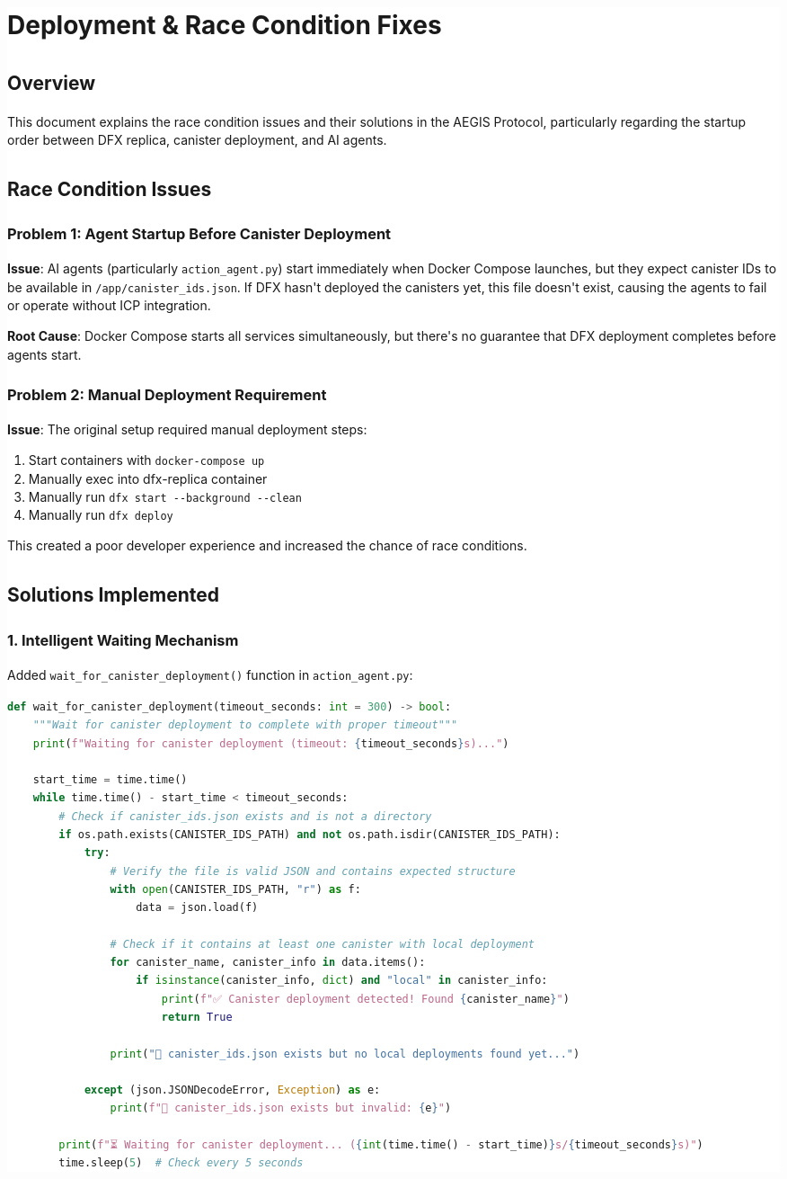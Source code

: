 # Deployment & Race Condition Fixes

## Overview

This document explains the race condition issues and their solutions in the AEGIS Protocol, particularly regarding the startup order between DFX replica, canister deployment, and AI agents.

## Race Condition Issues

### Problem 1: Agent Startup Before Canister Deployment

**Issue**: AI agents (particularly `action_agent.py`) start immediately when Docker Compose launches, but they expect canister IDs to be available in `/app/canister_ids.json`. If DFX hasn't deployed the canisters yet, this file doesn't exist, causing the agents to fail or operate without ICP integration.

**Root Cause**: Docker Compose starts all services simultaneously, but there's no guarantee that DFX deployment completes before agents start.

### Problem 2: Manual Deployment Requirement

**Issue**: The original setup required manual deployment steps:
1. Start containers with `docker-compose up`
2. Manually exec into dfx-replica container
3. Manually run `dfx start --background --clean`
4. Manually run `dfx deploy`

This created a poor developer experience and increased the chance of race conditions.

## Solutions Implemented

### 1. Intelligent Waiting Mechanism

Added `wait_for_canister_deployment()` function in `action_agent.py`:

```python
def wait_for_canister_deployment(timeout_seconds: int = 300) -> bool:
    """Wait for canister deployment to complete with proper timeout"""
    print(f"Waiting for canister deployment (timeout: {timeout_seconds}s)...")
    
    start_time = time.time()
    while time.time() - start_time < timeout_seconds:
        # Check if canister_ids.json exists and is not a directory
        if os.path.exists(CANISTER_IDS_PATH) and not os.path.isdir(CANISTER_IDS_PATH):
            try:
                # Verify the file is valid JSON and contains expected structure
                with open(CANISTER_IDS_PATH, "r") as f:
                    data = json.load(f)
                
                # Check if it contains at least one canister with local deployment
                for canister_name, canister_info in data.items():
                    if isinstance(canister_info, dict) and "local" in canister_info:
                        print(f"✅ Canister deployment detected! Found {canister_name}")
                        return True
                        
                print("📄 canister_ids.json exists but no local deployments found yet...")
                        
            except (json.JSONDecodeError, Exception) as e:
                print(f"📄 canister_ids.json exists but invalid: {e}")
        
        print(f"⏳ Waiting for canister deployment... ({int(time.time() - start_time)}s/{timeout_seconds}s)")
        time.sleep(5)  # Check every 5 seconds
```